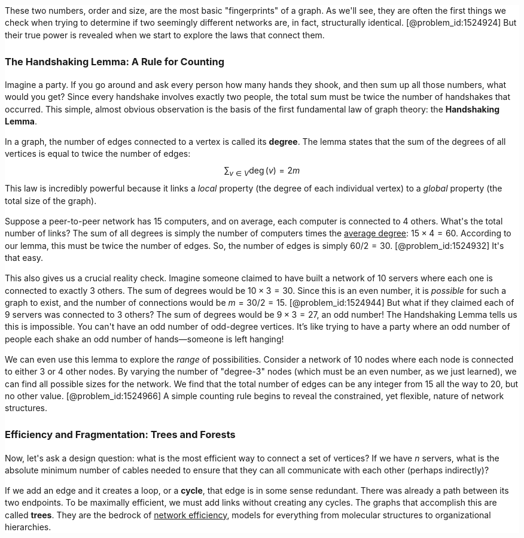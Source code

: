 These two numbers, order and size, are the most basic "fingerprints" of a graph. As we'll see, they are often the first things we check when trying to determine if two seemingly different networks are, in fact, structurally identical. [@problem_id:1524924] But their true power is revealed when we start to explore the laws that connect them.

### The Handshaking Lemma: A Rule for Counting

Imagine a party. If you go around and ask every person how many hands they shook, and then sum up all those numbers, what would you get? Since every handshake involves exactly two people, the total sum must be twice the number of handshakes that occurred. This simple, almost obvious observation is the basis of the first fundamental law of graph theory: the **Handshaking Lemma**.

In a graph, the number of edges connected to a vertex is called its **degree**. The lemma states that the sum of the degrees of all vertices is equal to twice the number of edges:
$$
\sum_{v \in V} \deg(v) = 2m
$$
This law is incredibly powerful because it links a *local* property (the degree of each individual vertex) to a *global* property (the total size of the graph).

Suppose a peer-to-peer network has 15 computers, and on average, each computer is connected to 4 others. What's the total number of links? The sum of all degrees is simply the number of computers times the [average degree](@article_id:261144): $15 \times 4 = 60$. According to our lemma, this must be twice the number of edges. So, the number of edges is simply $60 / 2 = 30$. [@problem_id:1524932] It's that easy.

This also gives us a crucial reality check. Imagine someone claimed to have built a network of 10 servers where each one is connected to exactly 3 others. The sum of degrees would be $10 \times 3 = 30$. Since this is an even number, it is *possible* for such a graph to exist, and the number of connections would be $m = 30/2 = 15$. [@problem_id:1524944] But what if they claimed each of 9 servers was connected to 3 others? The sum of degrees would be $9 \times 3 = 27$, an odd number! The Handshaking Lemma tells us this is impossible. You can't have an odd number of odd-degree vertices. It’s like trying to have a party where an odd number of people each shake an odd number of hands—someone is left hanging!

We can even use this lemma to explore the *range* of possibilities. Consider a network of 10 nodes where each node is connected to either 3 or 4 other nodes. By varying the number of "degree-3" nodes (which must be an even number, as we just learned), we can find all possible sizes for the network. We find that the total number of edges can be any integer from 15 all the way to 20, but no other value. [@problem_id:1524966] A simple counting rule begins to reveal the constrained, yet flexible, nature of network structures.

### Efficiency and Fragmentation: Trees and Forests

Now, let's ask a design question: what is the most efficient way to connect a set of vertices? If we have $n$ servers, what is the absolute minimum number of cables needed to ensure that they can all communicate with each other (perhaps indirectly)?

If we add an edge and it creates a loop, or a **cycle**, that edge is in some sense redundant. There was already a path between its two endpoints. To be maximally efficient, we must add links without creating any cycles. The graphs that accomplish this are called **trees**. They are the bedrock of [network efficiency](@article_id:274602), models for everything from molecular structures to organizational hierarchies.
